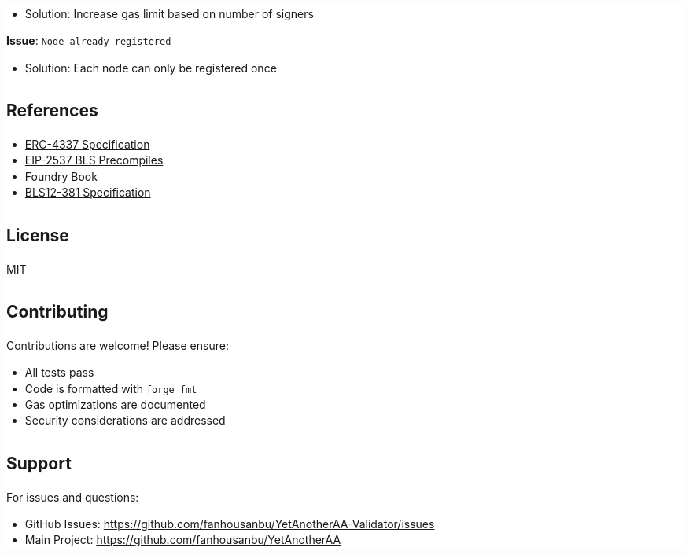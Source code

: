 - Solution: Increase gas limit based on number of signers

**Issue**: `Node already registered`

- Solution: Each node can only be registered once

## References

- [ERC-4337 Specification](https://eips.ethereum.org/EIPS/eip-4337)
- [EIP-2537 BLS Precompiles](https://eips.ethereum.org/EIPS/eip-2537)
- [Foundry Book](https://book.getfoundry.sh/)
- [BLS12-381 Specification](https://hackmd.io/@benjaminion/bls12-381)

## License

MIT

## Contributing

Contributions are welcome! Please ensure:

- All tests pass
- Code is formatted with `forge fmt`
- Gas optimizations are documented
- Security considerations are addressed

## Support

For issues and questions:

- GitHub Issues: https://github.com/fanhousanbu/YetAnotherAA-Validator/issues
- Main Project: https://github.com/fanhousanbu/YetAnotherAA
